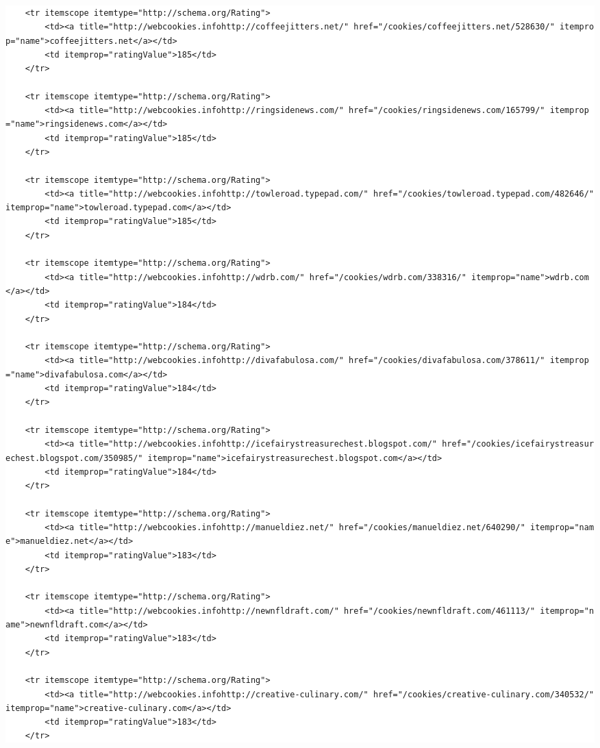 		<tr itemscope itemtype="http://schema.org/Rating">
			<td><a title="http://webcookies.infohttp://coffeejitters.net/" href="/cookies/coffeejitters.net/528630/" itemprop="name">coffeejitters.net</a></td>
			<td itemprop="ratingValue">185</td>
		</tr>
	
		<tr itemscope itemtype="http://schema.org/Rating">
			<td><a title="http://webcookies.infohttp://ringsidenews.com/" href="/cookies/ringsidenews.com/165799/" itemprop="name">ringsidenews.com</a></td>
			<td itemprop="ratingValue">185</td>
		</tr>
	
		<tr itemscope itemtype="http://schema.org/Rating">
			<td><a title="http://webcookies.infohttp://towleroad.typepad.com/" href="/cookies/towleroad.typepad.com/482646/" itemprop="name">towleroad.typepad.com</a></td>
			<td itemprop="ratingValue">185</td>
		</tr>
	
		<tr itemscope itemtype="http://schema.org/Rating">
			<td><a title="http://webcookies.infohttp://wdrb.com/" href="/cookies/wdrb.com/338316/" itemprop="name">wdrb.com</a></td>
			<td itemprop="ratingValue">184</td>
		</tr>
	
		<tr itemscope itemtype="http://schema.org/Rating">
			<td><a title="http://webcookies.infohttp://divafabulosa.com/" href="/cookies/divafabulosa.com/378611/" itemprop="name">divafabulosa.com</a></td>
			<td itemprop="ratingValue">184</td>
		</tr>
	
		<tr itemscope itemtype="http://schema.org/Rating">
			<td><a title="http://webcookies.infohttp://icefairystreasurechest.blogspot.com/" href="/cookies/icefairystreasurechest.blogspot.com/350985/" itemprop="name">icefairystreasurechest.blogspot.com</a></td>
			<td itemprop="ratingValue">184</td>
		</tr>
	
		<tr itemscope itemtype="http://schema.org/Rating">
			<td><a title="http://webcookies.infohttp://manueldiez.net/" href="/cookies/manueldiez.net/640290/" itemprop="name">manueldiez.net</a></td>
			<td itemprop="ratingValue">183</td>
		</tr>
	
		<tr itemscope itemtype="http://schema.org/Rating">
			<td><a title="http://webcookies.infohttp://newnfldraft.com/" href="/cookies/newnfldraft.com/461113/" itemprop="name">newnfldraft.com</a></td>
			<td itemprop="ratingValue">183</td>
		</tr>
	
		<tr itemscope itemtype="http://schema.org/Rating">
			<td><a title="http://webcookies.infohttp://creative-culinary.com/" href="/cookies/creative-culinary.com/340532/" itemprop="name">creative-culinary.com</a></td>
			<td itemprop="ratingValue">183</td>
		</tr>
	